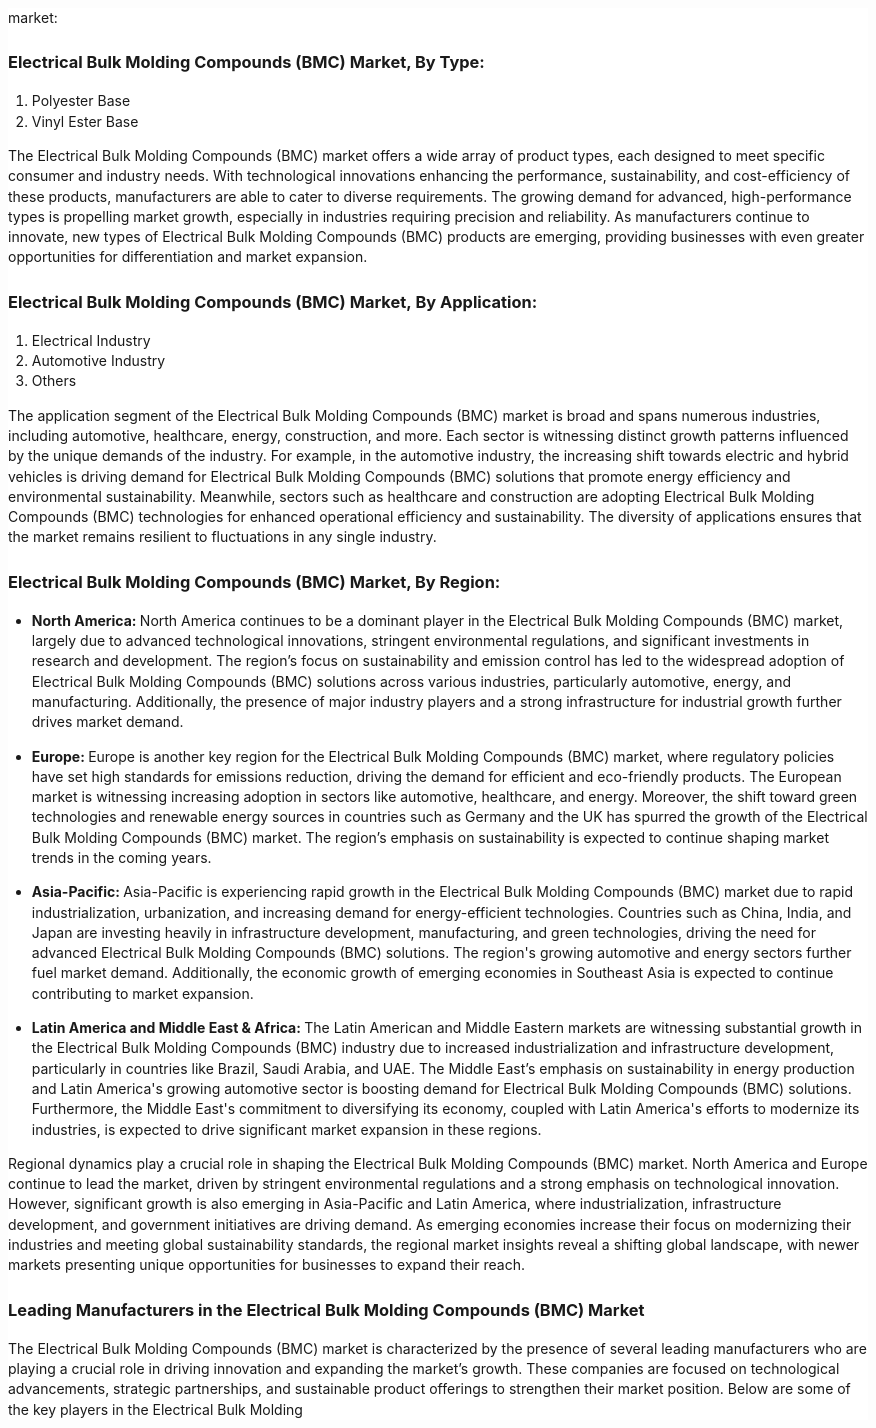market:</p><h3><strong>Electrical Bulk Molding Compounds (BMC) Market, By Type:<br /></strong></h3><ol><li>Polyester Base<li> Vinyl Ester Base</li></ol><p>The Electrical Bulk Molding Compounds (BMC) market offers a wide array of product types, each designed to meet specific consumer and industry needs. With technological innovations enhancing the performance, sustainability, and cost-efficiency of these products, manufacturers are able to cater to diverse requirements. The growing demand for advanced, high-performance types is propelling market growth, especially in industries requiring precision and reliability. As manufacturers continue to innovate, new types of Electrical Bulk Molding Compounds (BMC) products are emerging, providing businesses with even greater opportunities for differentiation and market expansion.</p><h3>Electrical Bulk Molding Compounds (BMC) Market,&nbsp;By Application:</h3><ol><li>Electrical Industry<li> Automotive Industry<li> Others</li></ol><p>The application segment of the Electrical Bulk Molding Compounds (BMC) market is broad and spans numerous industries, including automotive, healthcare, energy, construction, and more. Each sector is witnessing distinct growth patterns influenced by the unique demands of the industry. For example, in the automotive industry, the increasing shift towards electric and hybrid vehicles is driving demand for Electrical Bulk Molding Compounds (BMC) solutions that promote energy efficiency and environmental sustainability. Meanwhile, sectors such as healthcare and construction are adopting Electrical Bulk Molding Compounds (BMC) technologies for enhanced operational efficiency and sustainability. The diversity of applications ensures that the market remains resilient to fluctuations in any single industry.</p><h3>Electrical Bulk Molding Compounds (BMC) Market, By Region:</h3><ul><li><p><strong>North America:&nbsp;</strong>North America continues to be a dominant player in the Electrical Bulk Molding Compounds (BMC) market, largely due to advanced technological innovations, stringent environmental regulations, and significant investments in research and development. The region&rsquo;s focus on sustainability and emission control has led to the widespread adoption of Electrical Bulk Molding Compounds (BMC) solutions across various industries, particularly automotive, energy, and manufacturing. Additionally, the presence of major industry players and a strong infrastructure for industrial growth further drives market demand.</p></li><li><p><strong><strong>Europe:&nbsp;</strong></strong>Europe is another key region for the Electrical Bulk Molding Compounds (BMC) market, where regulatory policies have set high standards for emissions reduction, driving the demand for efficient and eco-friendly products. The European market is witnessing increasing adoption in sectors like automotive, healthcare, and energy. Moreover, the shift toward green technologies and renewable energy sources in countries such as Germany and the UK has spurred the growth of the Electrical Bulk Molding Compounds (BMC) market. The region&rsquo;s emphasis on sustainability is expected to continue shaping market trends in the coming years.</p></li><li><p><strong><strong>Asia-Pacific:&nbsp;</strong></strong>Asia-Pacific is experiencing rapid growth in the Electrical Bulk Molding Compounds (BMC) market due to rapid industrialization, urbanization, and increasing demand for energy-efficient technologies. Countries such as China, India, and Japan are investing heavily in infrastructure development, manufacturing, and green technologies, driving the need for advanced Electrical Bulk Molding Compounds (BMC) solutions. The region's growing automotive and energy sectors further fuel market demand. Additionally, the economic growth of emerging economies in Southeast Asia is expected to continue contributing to market expansion.</p></li><li><p><strong><strong>Latin America and Middle East &amp; Africa:&nbsp;</strong></strong>The Latin American and Middle Eastern markets are witnessing substantial growth in the Electrical Bulk Molding Compounds (BMC) industry due to increased industrialization and infrastructure development, particularly in countries like Brazil, Saudi Arabia, and UAE. The Middle East&rsquo;s emphasis on sustainability in energy production and Latin America's growing automotive sector is boosting demand for Electrical Bulk Molding Compounds (BMC) solutions. Furthermore, the Middle East's commitment to diversifying its economy, coupled with Latin America's efforts to modernize its industries, is expected to drive significant market expansion in these regions.</p></li></ul><p>Regional dynamics play a crucial role in shaping the Electrical Bulk Molding Compounds (BMC) market. North America and Europe continue to lead the market, driven by stringent environmental regulations and a strong emphasis on technological innovation. However, significant growth is also emerging in Asia-Pacific and Latin America, where industrialization, infrastructure development, and government initiatives are driving demand. As emerging economies increase their focus on modernizing their industries and meeting global sustainability standards, the regional market insights reveal a shifting global landscape, with newer markets presenting unique opportunities for businesses to expand their reach.</p><h3><strong>Leading Manufacturers in the Electrical Bulk Molding Compounds (BMC) Market</strong></h3><p>The Electrical Bulk Molding Compounds (BMC) market is characterized by the presence of several leading manufacturers who are playing a crucial role in driving innovation and expanding the market&rsquo;s growth. These companies are focused on technological advancements, strategic partnerships, and sustainable product offerings to strengthen their market position. Below are some of the key players in the Electrical Bulk Molding